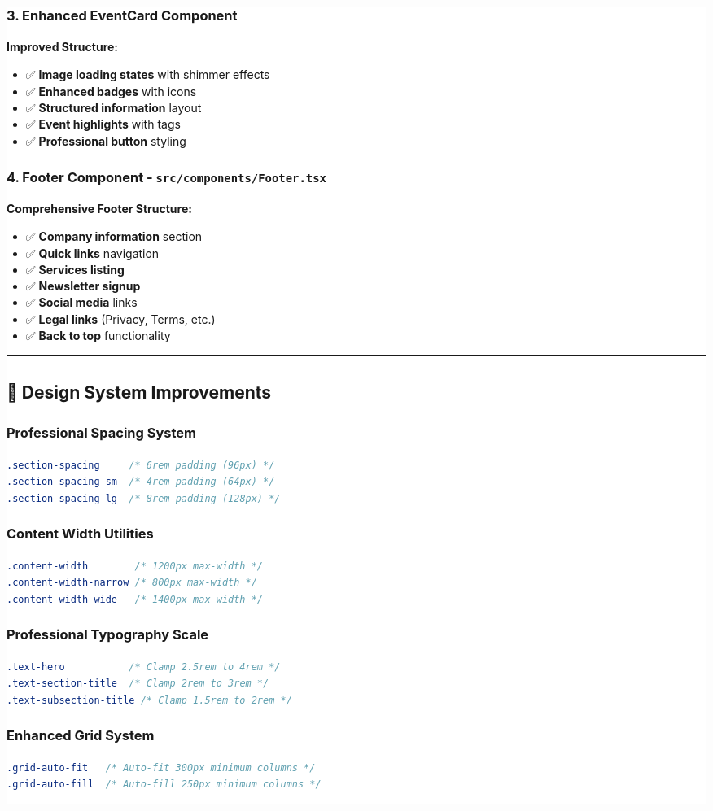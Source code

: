 ### **3. Enhanced EventCard Component**
**Improved Structure:**
- ✅ **Image loading states** with shimmer effects
- ✅ **Enhanced badges** with icons
- ✅ **Structured information** layout
- ✅ **Event highlights** with tags
- ✅ **Professional button** styling

### **4. Footer Component** - `src/components/Footer.tsx`
**Comprehensive Footer Structure:**
- ✅ **Company information** section
- ✅ **Quick links** navigation
- ✅ **Services listing**
- ✅ **Newsletter signup**
- ✅ **Social media** links
- ✅ **Legal links** (Privacy, Terms, etc.)
- ✅ **Back to top** functionality

---

## 🎨 Design System Improvements

### **Professional Spacing System**
```css
.section-spacing     /* 6rem padding (96px) */
.section-spacing-sm  /* 4rem padding (64px) */
.section-spacing-lg  /* 8rem padding (128px) */
```

### **Content Width Utilities**
```css
.content-width        /* 1200px max-width */
.content-width-narrow /* 800px max-width */
.content-width-wide   /* 1400px max-width */
```

### **Professional Typography Scale**
```css
.text-hero           /* Clamp 2.5rem to 4rem */
.text-section-title  /* Clamp 2rem to 3rem */
.text-subsection-title /* Clamp 1.5rem to 2rem */
```

### **Enhanced Grid System**
```css
.grid-auto-fit   /* Auto-fit 300px minimum columns */
.grid-auto-fill  /* Auto-fill 250px minimum columns */
```

---
